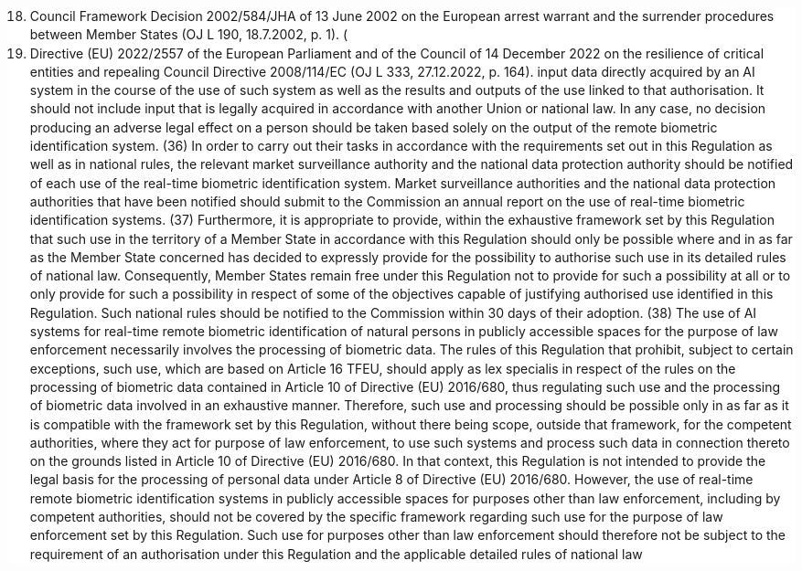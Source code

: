 18) Council Framework Decision 2002/584/JHA of 13 June 2002 on the European arrest warrant and the surrender procedures
between Member States (OJ L 190, 18.7.2002, p. 1).
(
19) Directive (EU) 2022/2557 of the European Parliament and of the Council of 14 December 2022 on the resilience of critical entities
and repealing Council Directive 2008/114/EC (OJ L 333, 27.12.2022, p. 164).
input data directly acquired by an AI system in the course of the use of such system as well as the results and outputs
of the use linked to that authorisation. It should not include input that is legally acquired in accordance with another
Union or national law. In any case, no decision producing an adverse legal effect on a person should be taken based
solely on the output of the remote biometric identification system.
(36) In order to carry out their tasks in accordance with the requirements set out in this Regulation as well as in national
rules, the relevant market surveillance authority and the national data protection authority should be notified of each
use of the real-time biometric identification system. Market surveillance authorities and the national data protection
authorities that have been notified should submit to the Commission an annual report on the use of real-time
biometric identification systems.
(37) Furthermore, it is appropriate to provide, within the exhaustive framework set by this Regulation that such use in
the territory of a Member State in accordance with this Regulation should only be possible where and in as far as the
Member State concerned has decided to expressly provide for the possibility to authorise such use in its detailed rules
of national law. Consequently, Member States remain free under this Regulation not to provide for such a possibility
at all or to only provide for such a possibility in respect of some of the objectives capable of justifying authorised use
identified in this Regulation. Such national rules should be notified to the Commission within 30 days of their
adoption.
(38) The use of AI systems for real-time remote biometric identification of natural persons in publicly accessible spaces
for the purpose of law enforcement necessarily involves the processing of biometric data. The rules of this
Regulation that prohibit, subject to certain exceptions, such use, which are based on Article 16 TFEU, should apply
as lex specialis in respect of the rules on the processing of biometric data contained in Article 10 of Directive (EU)
2016/680, thus regulating such use and the processing of biometric data involved in an exhaustive manner.
Therefore, such use and processing should be possible only in as far as it is compatible with the framework set by
this Regulation, without there being scope, outside that framework, for the competent authorities, where they act for
purpose of law enforcement, to use such systems and process such data in connection thereto on the grounds listed
in Article 10 of Directive (EU) 2016/680. In that context, this Regulation is not intended to provide the legal basis
for the processing of personal data under Article 8 of Directive (EU) 2016/680. However, the use of real-time remote
biometric identification systems in publicly accessible spaces for purposes other than law enforcement, including by
competent authorities, should not be covered by the specific framework regarding such use for the purpose of law
enforcement set by this Regulation. Such use for purposes other than law enforcement should therefore not be
subject to the requirement of an authorisation under this Regulation and the applicable detailed rules of national law